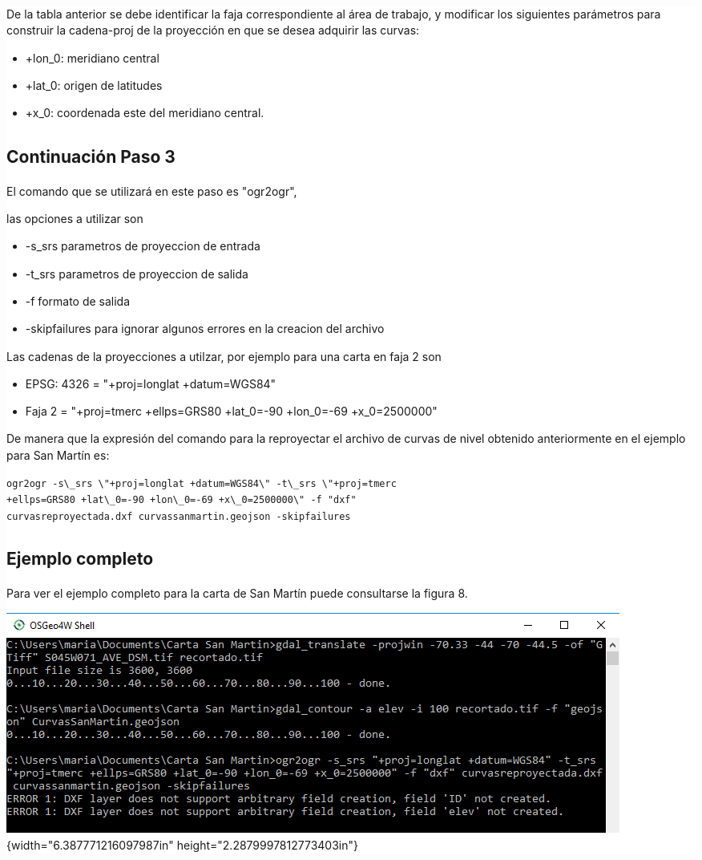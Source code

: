 De la tabla anterior se debe identificar la faja correspondiente al área
de trabajo, y modificar los siguientes parámetros para construir la cadena-proj
de la proyección en que se desea adquirir las curvas:

-   +lon\_0: meridiano central

-   +lat\_0: origen de latitudes

-   +x\_0: coordenada este del meridiano central.


## Continuación Paso 3

El comando que se utilizará en este paso es "ogr2ogr",

las opciones a utilizar son

-    -s\_srs parametros de proyeccion de entrada

-    -t\_srs parametros de proyeccion de salida

-    -f formato de salida

-    -skipfailures para ignorar algunos errores en la creacion del archivo

Las cadenas de la proyecciones a utilzar, por ejemplo para una carta en faja 2 son

-    EPSG: 4326 = "+proj=longlat +datum=WGS84"

-    Faja 2 = "+proj=tmerc +ellps=GRS80 +lat\_0=-90 +lon\_0=-69 +x\_0=2500000"

De manera que la expresión del comando para la reproyectar el archivo de
curvas de nivel obtenido anteriormente en el ejemplo para San Martín es:

```
ogr2ogr -s\_srs \"+proj=longlat +datum=WGS84\" -t\_srs \"+proj=tmerc
+ellps=GRS80 +lat\_0=-90 +lon\_0=-69 +x\_0=2500000\" -f "dxf"
curvasreproyectada.dxf curvassanmartin.geojson -skipfailures
```

## Ejemplo completo

Para ver el ejemplo completo para la carta de San Martín puede consultarse la figura 8.

![ejemplo para Carta General San Martín](img/image13.png){width="6.387771216097987in"
height="2.2879997812773403in"}
